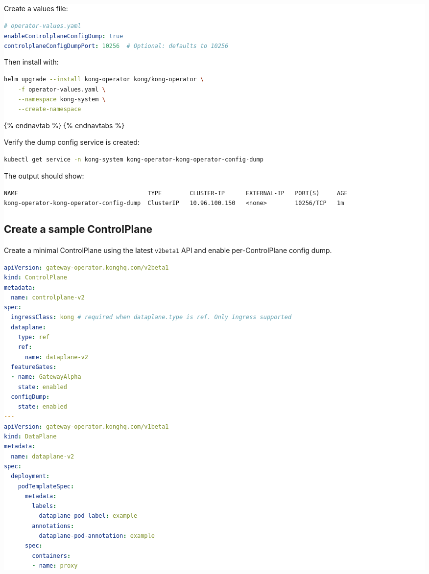 Create a values file:

```yaml
# operator-values.yaml
enableControlplaneConfigDump: true
controlplaneConfigDumpPort: 10256  # Optional: defaults to 10256
```

Then install with:

```bash
helm upgrade --install kong-operator kong/kong-operator \
    -f operator-values.yaml \
    --namespace kong-system \
    --create-namespace
```
{% endnavtab %}
{% endnavtabs %}

Verify the dump config service is created:

```bash
kubectl get service -n kong-system kong-operator-kong-operator-config-dump
```

The output should show:
```
NAME                                     TYPE        CLUSTER-IP      EXTERNAL-IP   PORT(S)     AGE
kong-operator-kong-operator-config-dump  ClusterIP   10.96.100.150   <none>        10256/TCP   1m
```

## Create a sample ControlPlane

Create a minimal ControlPlane using the latest `v2beta1` API and enable per-ControlPlane config dump.

```yaml
apiVersion: gateway-operator.konghq.com/v2beta1
kind: ControlPlane
metadata:
  name: controlplane-v2
spec:
  ingressClass: kong # required when dataplane.type is ref. Only Ingress supported
  dataplane:
    type: ref
    ref:
      name: dataplane-v2
  featureGates:
  - name: GatewayAlpha
    state: enabled
  configDump:
    state: enabled
---
apiVersion: gateway-operator.konghq.com/v1beta1
kind: DataPlane
metadata:
  name: dataplane-v2
spec:
  deployment:
    podTemplateSpec:
      metadata:
        labels:
          dataplane-pod-label: example
        annotations:
          dataplane-pod-annotation: example
      spec:
        containers:
        - name: proxy
```